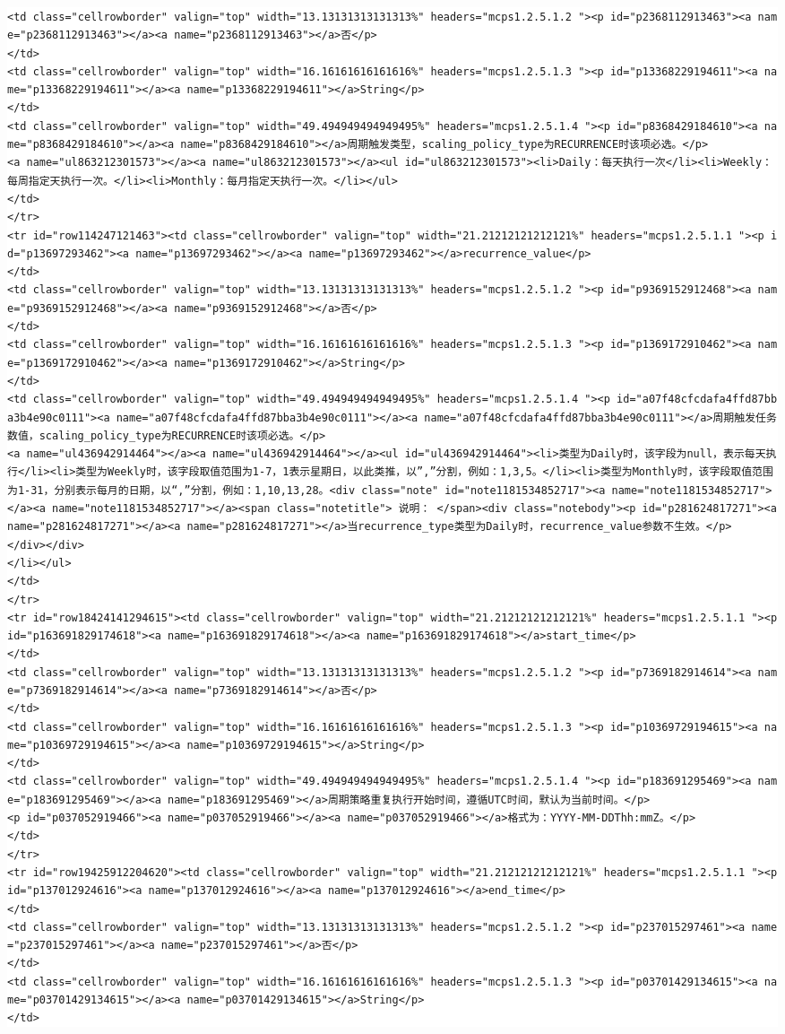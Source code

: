     <td class="cellrowborder" valign="top" width="13.13131313131313%" headers="mcps1.2.5.1.2 "><p id="p2368112913463"><a name="p2368112913463"></a><a name="p2368112913463"></a>否</p>
    </td>
    <td class="cellrowborder" valign="top" width="16.16161616161616%" headers="mcps1.2.5.1.3 "><p id="p13368229194611"><a name="p13368229194611"></a><a name="p13368229194611"></a>String</p>
    </td>
    <td class="cellrowborder" valign="top" width="49.494949494949495%" headers="mcps1.2.5.1.4 "><p id="p8368429184610"><a name="p8368429184610"></a><a name="p8368429184610"></a>周期触发类型，scaling_policy_type为RECURRENCE时该项必选。</p>
    <a name="ul863212301573"></a><a name="ul863212301573"></a><ul id="ul863212301573"><li>Daily：每天执行一次</li><li>Weekly：每周指定天执行一次。</li><li>Monthly：每月指定天执行一次。</li></ul>
    </td>
    </tr>
    <tr id="row114247121463"><td class="cellrowborder" valign="top" width="21.21212121212121%" headers="mcps1.2.5.1.1 "><p id="p13697293462"><a name="p13697293462"></a><a name="p13697293462"></a>recurrence_value</p>
    </td>
    <td class="cellrowborder" valign="top" width="13.13131313131313%" headers="mcps1.2.5.1.2 "><p id="p9369152912468"><a name="p9369152912468"></a><a name="p9369152912468"></a>否</p>
    </td>
    <td class="cellrowborder" valign="top" width="16.16161616161616%" headers="mcps1.2.5.1.3 "><p id="p1369172910462"><a name="p1369172910462"></a><a name="p1369172910462"></a>String</p>
    </td>
    <td class="cellrowborder" valign="top" width="49.494949494949495%" headers="mcps1.2.5.1.4 "><p id="a07f48cfcdafa4ffd87bba3b4e90c0111"><a name="a07f48cfcdafa4ffd87bba3b4e90c0111"></a><a name="a07f48cfcdafa4ffd87bba3b4e90c0111"></a>周期触发任务数值，scaling_policy_type为RECURRENCE时该项必选。</p>
    <a name="ul436942914464"></a><a name="ul436942914464"></a><ul id="ul436942914464"><li>类型为Daily时，该字段为null，表示每天执行</li><li>类型为Weekly时，该字段取值范围为1-7，1表示星期日，以此类推，以”,”分割，例如：1,3,5。</li><li>类型为Monthly时，该字段取值范围为1-31，分别表示每月的日期，以“,”分割，例如：1,10,13,28。<div class="note" id="note1181534852717"><a name="note1181534852717"></a><a name="note1181534852717"></a><span class="notetitle"> 说明： </span><div class="notebody"><p id="p281624817271"><a name="p281624817271"></a><a name="p281624817271"></a>当recurrence_type类型为Daily时，recurrence_value参数不生效。</p>
    </div></div>
    </li></ul>
    </td>
    </tr>
    <tr id="row18424141294615"><td class="cellrowborder" valign="top" width="21.21212121212121%" headers="mcps1.2.5.1.1 "><p id="p163691829174618"><a name="p163691829174618"></a><a name="p163691829174618"></a>start_time</p>
    </td>
    <td class="cellrowborder" valign="top" width="13.13131313131313%" headers="mcps1.2.5.1.2 "><p id="p7369182914614"><a name="p7369182914614"></a><a name="p7369182914614"></a>否</p>
    </td>
    <td class="cellrowborder" valign="top" width="16.16161616161616%" headers="mcps1.2.5.1.3 "><p id="p10369729194615"><a name="p10369729194615"></a><a name="p10369729194615"></a>String</p>
    </td>
    <td class="cellrowborder" valign="top" width="49.494949494949495%" headers="mcps1.2.5.1.4 "><p id="p183691295469"><a name="p183691295469"></a><a name="p183691295469"></a>周期策略重复执行开始时间，遵循UTC时间，默认为当前时间。</p>
    <p id="p037052919466"><a name="p037052919466"></a><a name="p037052919466"></a>格式为：YYYY-MM-DDThh:mmZ。</p>
    </td>
    </tr>
    <tr id="row19425912204620"><td class="cellrowborder" valign="top" width="21.21212121212121%" headers="mcps1.2.5.1.1 "><p id="p137012924616"><a name="p137012924616"></a><a name="p137012924616"></a>end_time</p>
    </td>
    <td class="cellrowborder" valign="top" width="13.13131313131313%" headers="mcps1.2.5.1.2 "><p id="p237015297461"><a name="p237015297461"></a><a name="p237015297461"></a>否</p>
    </td>
    <td class="cellrowborder" valign="top" width="16.16161616161616%" headers="mcps1.2.5.1.3 "><p id="p03701429134615"><a name="p03701429134615"></a><a name="p03701429134615"></a>String</p>
    </td>